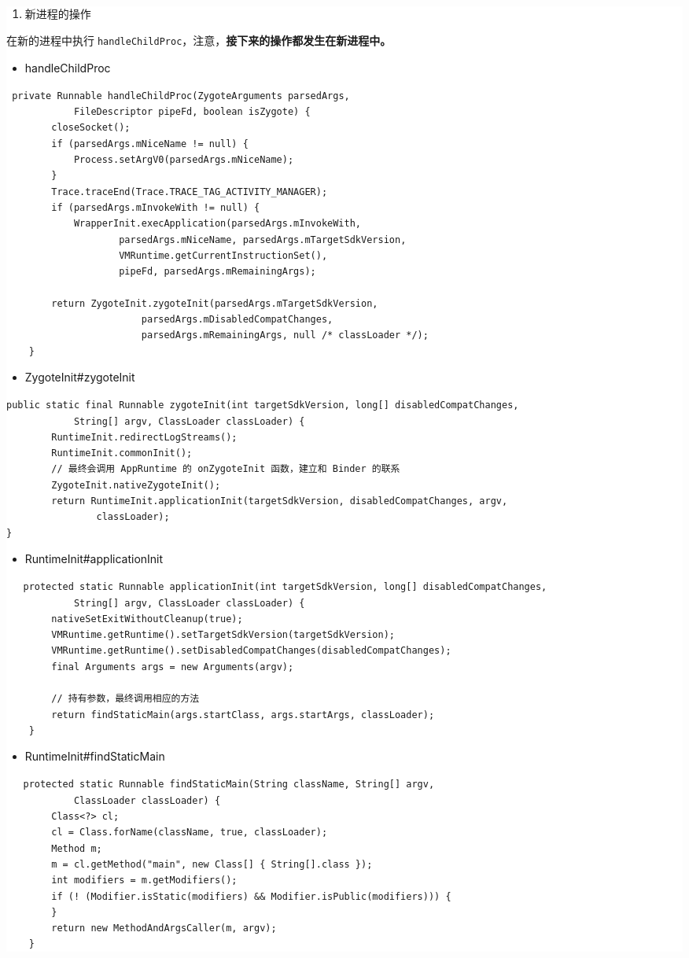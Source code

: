 1. 新进程的操作

在新的进程中执行 `handleChildProc`，注意，**接下来的操作都发生在新进程中。**

* handleChildProc

```
 private Runnable handleChildProc(ZygoteArguments parsedArgs,
            FileDescriptor pipeFd, boolean isZygote) {
        closeSocket();
        if (parsedArgs.mNiceName != null) {
            Process.setArgV0(parsedArgs.mNiceName);
        }
        Trace.traceEnd(Trace.TRACE_TAG_ACTIVITY_MANAGER);
        if (parsedArgs.mInvokeWith != null) {
            WrapperInit.execApplication(parsedArgs.mInvokeWith,
                    parsedArgs.mNiceName, parsedArgs.mTargetSdkVersion,
                    VMRuntime.getCurrentInstructionSet(),
                    pipeFd, parsedArgs.mRemainingArgs);

        return ZygoteInit.zygoteInit(parsedArgs.mTargetSdkVersion,
                        parsedArgs.mDisabledCompatChanges,
                        parsedArgs.mRemainingArgs, null /* classLoader */);
    }
```
* ZygoteInit#zygoteInit
```
public static final Runnable zygoteInit(int targetSdkVersion, long[] disabledCompatChanges,
            String[] argv, ClassLoader classLoader) {
        RuntimeInit.redirectLogStreams();
        RuntimeInit.commonInit();
        // 最终会调用 AppRuntime 的 onZygoteInit 函数，建立和 Binder 的联系
        ZygoteInit.nativeZygoteInit();
        return RuntimeInit.applicationInit(targetSdkVersion, disabledCompatChanges, argv,
                classLoader);
}
```
* RuntimeInit#applicationInit
```
   protected static Runnable applicationInit(int targetSdkVersion, long[] disabledCompatChanges,
            String[] argv, ClassLoader classLoader) {
        nativeSetExitWithoutCleanup(true);
        VMRuntime.getRuntime().setTargetSdkVersion(targetSdkVersion);
        VMRuntime.getRuntime().setDisabledCompatChanges(disabledCompatChanges);
        final Arguments args = new Arguments(argv);

        // 持有参数，最终调用相应的方法
        return findStaticMain(args.startClass, args.startArgs, classLoader);
    }
```
* RuntimeInit#findStaticMain
```
   protected static Runnable findStaticMain(String className, String[] argv,
            ClassLoader classLoader) {
        Class<?> cl;
        cl = Class.forName(className, true, classLoader);
        Method m;
        m = cl.getMethod("main", new Class[] { String[].class });
        int modifiers = m.getModifiers();
        if (! (Modifier.isStatic(modifiers) && Modifier.isPublic(modifiers))) {
        }
        return new MethodAndArgsCaller(m, argv);
    }
```
